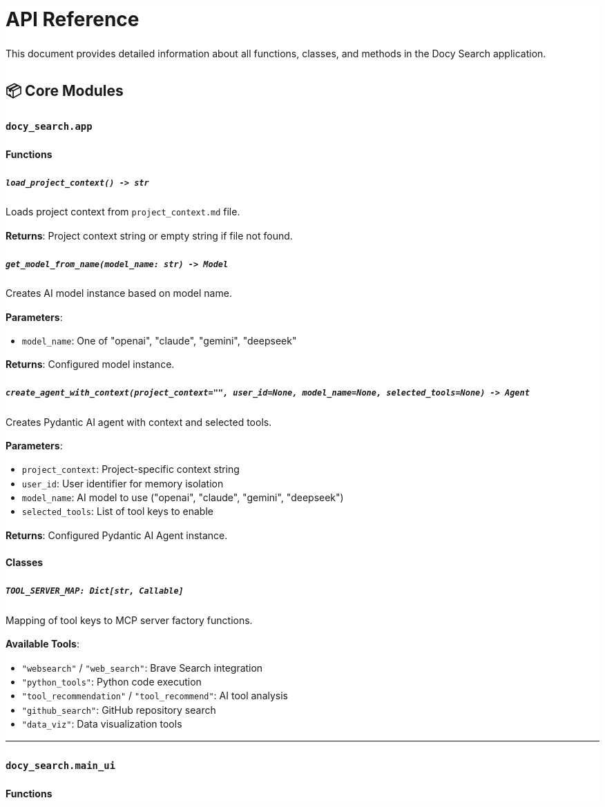 # API Reference

This document provides detailed information about all functions, classes, and methods in the Docy Search application.

## 📦 Core Modules

### `docy_search.app`

#### Functions

##### `load_project_context() -> str`
Loads project context from `project_context.md` file.

**Returns**: Project context string or empty string if file not found.

##### `get_model_from_name(model_name: str) -> Model`
Creates AI model instance based on model name.

**Parameters**:
- `model_name`: One of "openai", "claude", "gemini", "deepseek"

**Returns**: Configured model instance.

##### `create_agent_with_context(project_context="", user_id=None, model_name=None, selected_tools=None) -> Agent`
Creates Pydantic AI agent with context and selected tools.

**Parameters**:
- `project_context`: Project-specific context string
- `user_id`: User identifier for memory isolation
- `model_name`: AI model to use ("openai", "claude", "gemini", "deepseek")
- `selected_tools`: List of tool keys to enable

**Returns**: Configured Pydantic AI Agent instance.

#### Classes

##### `TOOL_SERVER_MAP: Dict[str, Callable]`
Mapping of tool keys to MCP server factory functions.

**Available Tools**:
- `"websearch"` / `"web_search"`: Brave Search integration
- `"python_tools"`: Python code execution
- `"tool_recommendation"` / `"tool_recommend"`: AI tool analysis
- `"github_search"`: GitHub repository search
- `"data_viz"`: Data visualization tools

---

### `docy_search.main_ui`

#### Functions
